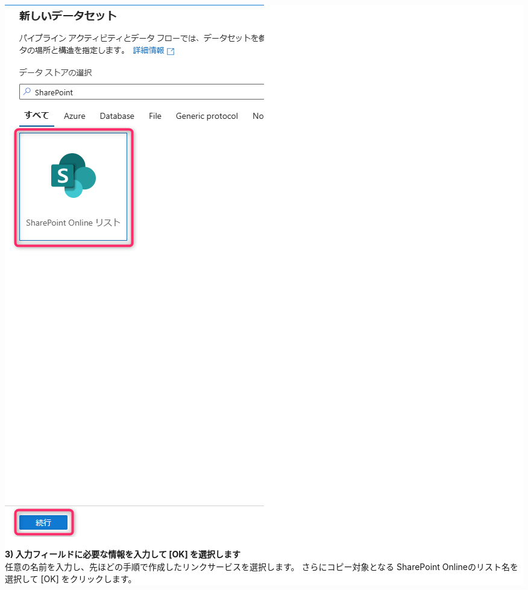 ![](./how-to-connect-sp-online/ADF-Setting-5.png)

__3) 入力フィールドに必要な情報を入力して [OK] を選択します__  
任意の名前を入力し、先ほどの手順で作成したリンクサービスを選択します。
さらにコピー対象となる SharePoint Onlineのリスト名を選択して [OK] をクリックします。  